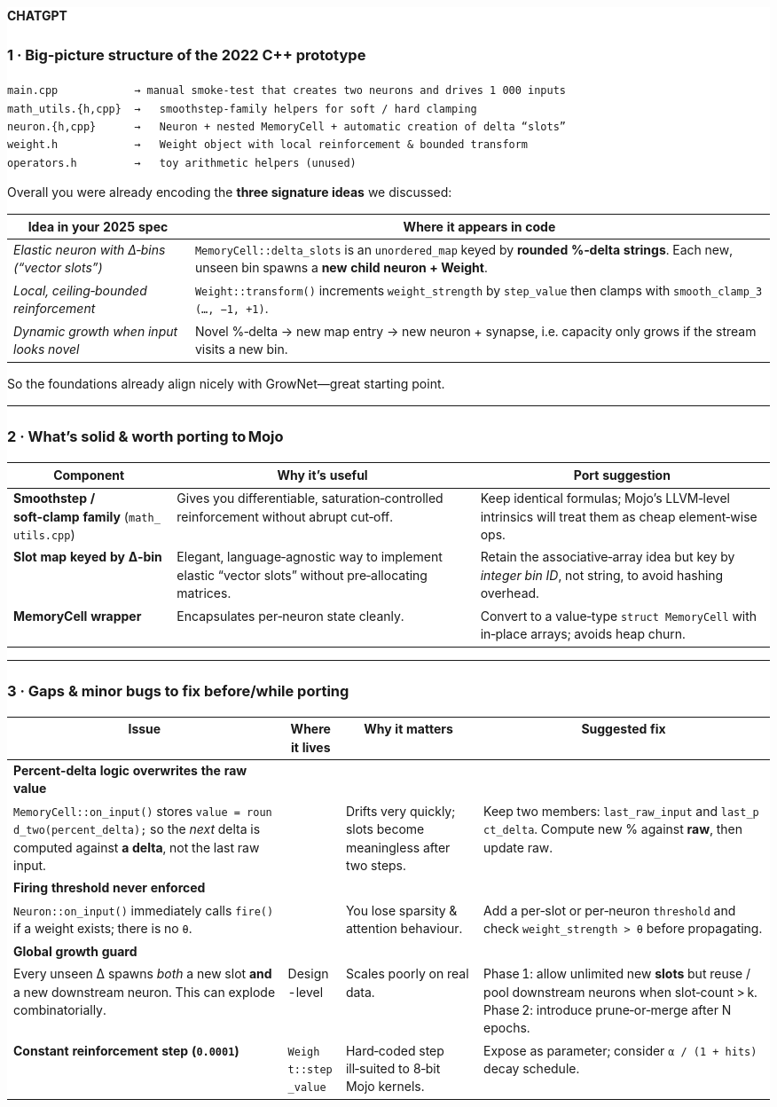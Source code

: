 __CHATGPT__

### 1 · Big‑picture structure of the 2022 C++ prototype

```
main.cpp            → manual smoke‑test that creates two neurons and drives 1 000 inputs
math_utils.{h,cpp}  →   smoothstep‑family helpers for soft / hard clamping
neuron.{h,cpp}      →   Neuron + nested MemoryCell + automatic creation of delta “slots”
weight.h            →   Weight object with local reinforcement & bounded transform
operators.h         →   toy arithmetic helpers (unused)
```

Overall you were already encoding the **three signature ideas** we discussed:

| Idea in your 2025 spec                        | Where it appears in code                                     |
| --------------------------------------------- | ------------------------------------------------------------ |
| *Elastic neuron with Δ‑bins (“vector slots”)* | `MemoryCell::delta_slots` is an `unordered_map` keyed by **rounded %‑delta strings**. Each new, unseen bin spawns a **new child neuron + Weight**. |
| *Local, ceiling‑bounded reinforcement*        | `Weight::transform()` increments `weight_strength` by `step_value` then clamps with `smooth_clamp_3(…, −1, +1)`. |
| *Dynamic growth when input looks novel*       | Novel %‑delta → new map entry → new neuron + synapse, i.e. capacity only grows if the stream visits a new bin. |

So the foundations already align nicely with GrowNet—great starting point.

------

### 2 · What’s solid & worth porting to Mojo

| Component                                             | Why it’s useful                                              | Port suggestion                                              |
| ----------------------------------------------------- | ------------------------------------------------------------ | ------------------------------------------------------------ |
| **Smoothstep / soft‑clamp family** (`math_utils.cpp`) | Gives you differentiable, saturation‑controlled reinforcement without abrupt cut‑off. | Keep identical formulas; Mojo’s LLVM‑level intrinsics will treat them as cheap element‑wise ops. |
| **Slot map keyed by Δ‑bin**                           | Elegant, language‑agnostic way to implement elastic “vector slots” without pre‑allocating matrices. | Retain the associative‑array idea but key by *integer bin ID*, not string, to avoid hashing overhead. |
| **MemoryCell wrapper**                                | Encapsulates per‑neuron state cleanly.                       | Convert to a value‑type `struct MemoryCell` with in‑place arrays; avoids heap churn. |

------

### 3 · Gaps & minor bugs to fix before/while porting

| Issue                                                        | Where it lives       | Why it matters                                               | Suggested fix                                                |
| ------------------------------------------------------------ | -------------------- | ------------------------------------------------------------ | ------------------------------------------------------------ |
| **Percent‑delta logic overwrites the raw value**             |                      |                                                              |                                                              |
| `MemoryCell::on_input()` stores `value = round_two(percent_delta);` so the *next* delta is computed against **a delta**, not the last raw input. |                      | Drifts very quickly; slots become meaningless after two steps. | Keep two members: `last_raw_input` and `last_pct_delta`. Compute new % against **raw**, then update raw. |
| **Firing threshold never enforced**                          |                      |                                                              |                                                              |
| `Neuron::on_input()` immediately calls `fire()` if a weight exists; there is no `θ`. |                      | You lose sparsity & attention behaviour.                     | Add a per‑slot or per‑neuron `threshold` and check `weight_strength > θ` before propagating. |
| **Global growth guard**                                      |                      |                                                              |                                                              |
| Every unseen Δ spawns *both* a new slot **and** a new downstream neuron. This can explode combinatorially. | Design-level         | Scales poorly on real data.                                  | Phase 1: allow unlimited new **slots** but reuse / pool downstream neurons when slot‐count > k. Phase 2: introduce prune‑or‑merge after N epochs. |
| **Constant reinforcement step (`0.0001`)**                   | `Weight::step_value` | Hard‑coded step ill‑suited to 8‑bit Mojo kernels.            | Expose as parameter; consider `α / (1 + hits)` decay schedule. |
